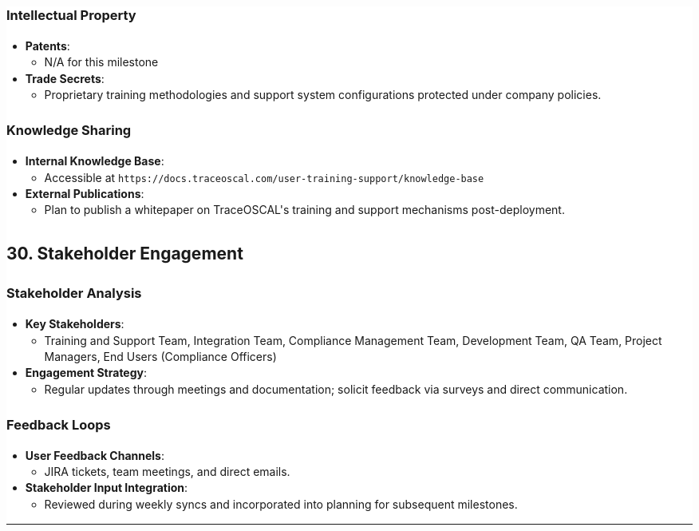 ### Intellectual Property

- **Patents**:
  - N/A for this milestone
- **Trade Secrets**:
  - Proprietary training methodologies and support system configurations protected under company policies.

### Knowledge Sharing

- **Internal Knowledge Base**:
  - Accessible at `https://docs.traceoscal.com/user-training-support/knowledge-base`
- **External Publications**:
  - Plan to publish a whitepaper on TraceOSCAL's training and support mechanisms post-deployment.

## 30. Stakeholder Engagement

### Stakeholder Analysis

- **Key Stakeholders**:
  - Training and Support Team, Integration Team, Compliance Management Team, Development Team, QA Team, Project Managers, End Users (Compliance Officers)
- **Engagement Strategy**:
  - Regular updates through meetings and documentation; solicit feedback via surveys and direct communication.

### Feedback Loops

- **User Feedback Channels**:
  - JIRA tickets, team meetings, and direct emails.
- **Stakeholder Input Integration**:
  - Reviewed during weekly syncs and incorporated into planning for subsequent milestones.

---
